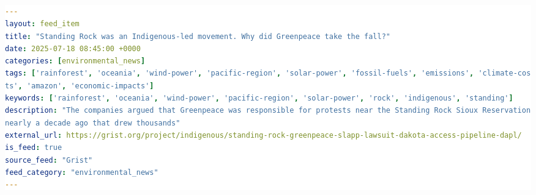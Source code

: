 ```yaml
---
layout: feed_item
title: "Standing Rock was an Indigenous-led movement. Why did Greenpeace take the fall?"
date: 2025-07-18 08:45:00 +0000
categories: [environmental_news]
tags: ['rainforest', 'oceania', 'wind-power', 'pacific-region', 'solar-power', 'fossil-fuels', 'emissions', 'climate-costs', 'amazon', 'economic-impacts']
keywords: ['rainforest', 'oceania', 'wind-power', 'pacific-region', 'solar-power', 'rock', 'indigenous', 'standing']
description: "The companies argued that Greenpeace was responsible for protests near the Standing Rock Sioux Reservation nearly a decade ago that drew thousands"
external_url: https://grist.org/project/indigenous/standing-rock-greenpeace-slapp-lawsuit-dakota-access-pipeline-dapl/
is_feed: true
source_feed: "Grist"
feed_category: "environmental_news"
---
```

